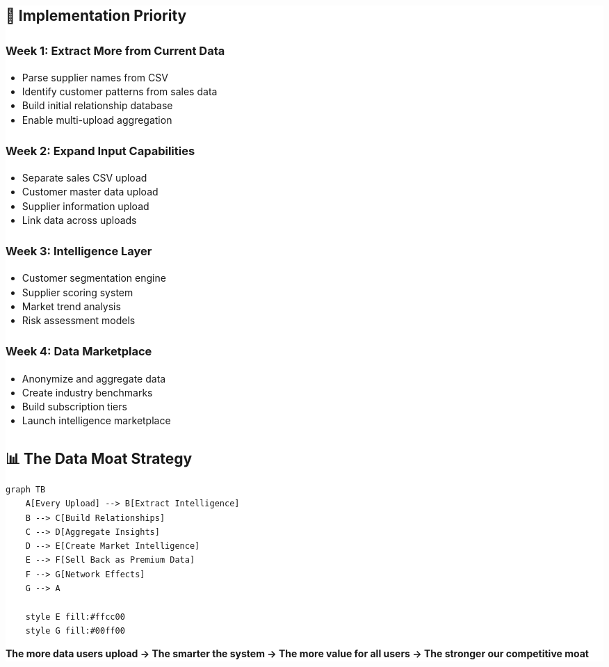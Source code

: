 ## 🚀 Implementation Priority

### Week 1: Extract More from Current Data
- Parse supplier names from CSV
- Identify customer patterns from sales data
- Build initial relationship database
- Enable multi-upload aggregation

### Week 2: Expand Input Capabilities
- Separate sales CSV upload
- Customer master data upload
- Supplier information upload
- Link data across uploads

### Week 3: Intelligence Layer
- Customer segmentation engine
- Supplier scoring system
- Market trend analysis
- Risk assessment models

### Week 4: Data Marketplace
- Anonymize and aggregate data
- Create industry benchmarks
- Build subscription tiers
- Launch intelligence marketplace

## 📊 The Data Moat Strategy

```mermaid
graph TB
    A[Every Upload] --> B[Extract Intelligence]
    B --> C[Build Relationships]
    C --> D[Aggregate Insights]
    D --> E[Create Market Intelligence]
    E --> F[Sell Back as Premium Data]
    F --> G[Network Effects]
    G --> A
    
    style E fill:#ffcc00
    style G fill:#00ff00
```

**The more data users upload → The smarter the system → The more value for all users → The stronger our competitive moat**
